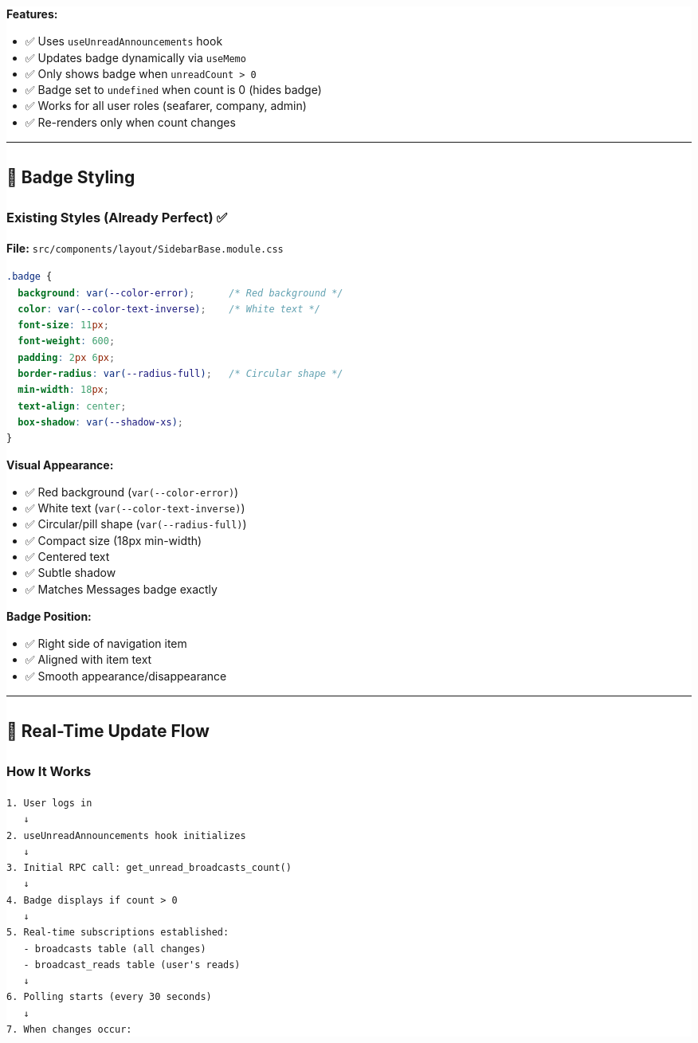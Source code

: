 **Features:**
- ✅ Uses `useUnreadAnnouncements` hook
- ✅ Updates badge dynamically via `useMemo`
- ✅ Only shows badge when `unreadCount > 0`
- ✅ Badge set to `undefined` when count is 0 (hides badge)
- ✅ Works for all user roles (seafarer, company, admin)
- ✅ Re-renders only when count changes

---

## 🎨 Badge Styling

### Existing Styles (Already Perfect) ✅
**File:** `src/components/layout/SidebarBase.module.css`

```css
.badge {
  background: var(--color-error);      /* Red background */
  color: var(--color-text-inverse);    /* White text */
  font-size: 11px;
  font-weight: 600;
  padding: 2px 6px;
  border-radius: var(--radius-full);   /* Circular shape */
  min-width: 18px;
  text-align: center;
  box-shadow: var(--shadow-xs);
}
```

**Visual Appearance:**
- ✅ Red background (`var(--color-error)`)
- ✅ White text (`var(--color-text-inverse)`)
- ✅ Circular/pill shape (`var(--radius-full)`)
- ✅ Compact size (18px min-width)
- ✅ Centered text
- ✅ Subtle shadow
- ✅ Matches Messages badge exactly

**Badge Position:**
- ✅ Right side of navigation item
- ✅ Aligned with item text
- ✅ Smooth appearance/disappearance

---

## 🔄 Real-Time Update Flow

### How It Works

```
1. User logs in
   ↓
2. useUnreadAnnouncements hook initializes
   ↓
3. Initial RPC call: get_unread_broadcasts_count()
   ↓
4. Badge displays if count > 0
   ↓
5. Real-time subscriptions established:
   - broadcasts table (all changes)
   - broadcast_reads table (user's reads)
   ↓
6. Polling starts (every 30 seconds)
   ↓
7. When changes occur:
```